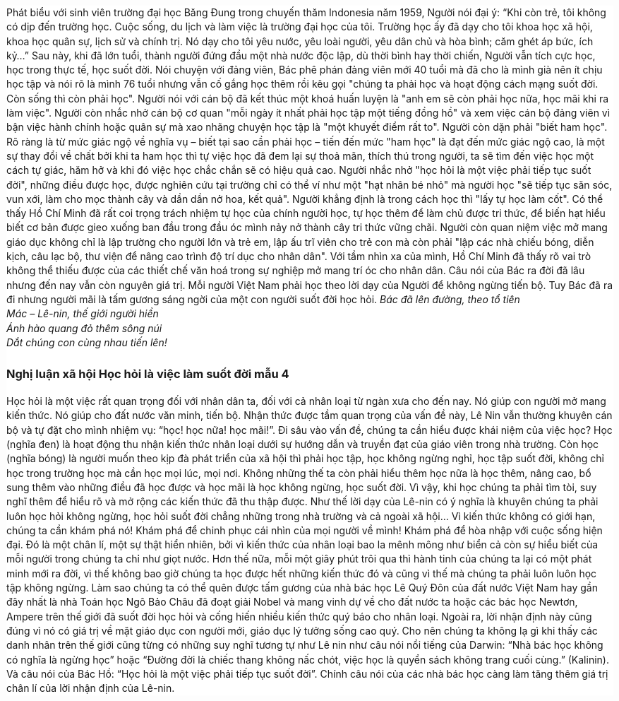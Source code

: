 Phát biểu với sinh viên trường đại học Băng Đung trong chuyến thăm Indonesia năm 1959, Người nói đại ý: “Khi còn trẻ, tôi không có dịp đến trường học. Cuộc sống, du lịch và làm việc là trường đại học của tôi. Trường học ấy đã dạy cho tôi khoa học xã hội, khoa học quân sự, lịch sử và chính trị. Nó dạy cho tôi yêu nước, yêu loài người, yêu dân chủ và hòa bình; căm ghét áp bức, ích kỷ…” Sau này, khi đã lớn tuổi, thành người đứng đầu một nhà nước độc lập, dù thời bình hay thời chiến, Người vẫn tích cực học, học trong thực tế, học suốt đời. Nói chuyện với đảng viên, Bác phê phán đảng viên mới 40 tuổi mà đã cho là mình già nên ít chịu học tập và nói rõ là mình 76 tuổi nhưng vẫn cố gắng học thêm rồi kêu gọi "chúng ta phải học và hoạt động cách mạng suốt đời. Còn sống thì còn phải học". Người nói với cán bộ đã kết thúc một khoá huấn luyện là "anh em sẽ còn phải học nữa, học mãi khi ra làm việc". Người còn nhắc nhở cán bộ cơ quan "mỗi ngày ít nhất phải học tập một tiếng đồng hồ" và xem việc cán bộ đảng viên vì bận việc hành chính hoặc quân sự mà xao nhãng chuyện học tập là "một khuyết điểm rất to". Người còn dặn phải "biết ham học". Rõ ràng là từ mức giác ngộ về nghĩa vụ – biết tại sao cần phải học – tiến đến mức "ham học" là đạt đến mức giác ngộ cao, là một sự thay đổi về chất bởi khi ta ham học thì tự việc học đã đem lại sự thoả mãn, thích thú trong người, ta sẽ tìm đến việc học một cách tự giác, hăm hở và khi đó việc học chắc chắn sẽ có hiệu quả cao. Người nhắc nhở "học hỏi là một việc phải tiếp tục suốt đời", những điều được học, được nghiên cứu tại trường chỉ có thể ví như một "hạt nhân bé nhỏ" mà người học "sẽ tiếp tục săn sóc, vun xới, làm cho mọc thành cây và dần dần nở hoa, kết quả". Người khẳng định là trong cách học thì "lấy tự học làm cốt". Có thể thấy Hồ Chí Minh đã rất coi trọng trách nhiệm tự học của chính người học, tự học thêm để làm chủ được tri thức, để biến hạt hiểu biết cơ bản được gieo xuống ban đầu trong đầu óc mình nảy nở thành cây tri thức vững chãi. Người còn quan niệm việc mở mang giáo dục không chỉ là lập trường cho người lớn và trẻ em, lập ấu trĩ viên cho trẻ con mà còn phải "lập các nhà chiếu bóng, diễn kịch, câu lạc bộ, thư viện để nâng cao trình độ trí dục cho nhân dân". Với tầm nhìn xa của mình, Hồ Chí Minh đã thấy rõ vai trò không thể thiếu được của các thiết chế văn hoá trong sự nghiệp mở mang trí óc cho nhân dân.
Câu nói của Bác ra đời đã lâu nhưng đến nay vẫn còn nguyên giá trị. Mỗi người Việt Nam phải học theo lời dạy của Người để không ngừng tiến bộ. Tuy Bác đã ra đi nhưng người mãi là tấm gương sáng ngời của một con người suốt đời học hỏi.
_Bác đã lên đường, theo tổ tiên_  
 _Mác – Lê-nin, thế giới người hiền_  
 _Ánh hào quang đỏ thêm sông núi_  
 _Dắt chúng con cùng nhau tiến lên\!_
### Nghị luận xã hội Học hỏi là việc làm suốt đời mẫu 4
Học hỏi là một việc rất quan trọng đối với nhân dân ta, đối với cả nhân loại từ ngàn xưa cho đến nay. Nó giúp con người mở mang kiến thức. Nó giúp cho đất nước văn minh, tiến bộ. Nhận thức được tầm quan trọng của vấn đề này, Lê Nin vẫn thường khuyên cán bộ và tự đặt cho mình nhiệm vụ: “học\! học nữa\! học mãi\!”.
Đi sâu vào vấn đề, chúng ta cần hiểu được khái niệm của việc học? Học \(nghĩa đen\) là hoạt động thu nhận kiến thức nhân loại dưới sự hướng dẫn và truyền đạt của giáo viên trong nhà trường. Còn học \(nghĩa bóng\) là người muốn theo kịp đà phát triển của xã hội thì phải học tập, học không ngừng nghỉ, học tập suốt đời, không chỉ học trong trường học mà cần học mọi lúc, mọi nơi. Không những thế ta còn phải hiểu thêm học nữa là học thêm, nâng cao, bổ sung thêm vào những điều đã học được và học mãi là học không ngừng, học suốt đời. Vì vậy, khi học chúng ta phải tìm tòi, suy nghĩ thêm để hiểu rõ và mở rộng các kiến thức đã thu thập được. Như thế lời dạy của Lê-nin có ý nghĩa là khuyên chúng ta phải luôn học hỏi không ngừng, học hỏi suốt đời chẳng những trong nhà trường và cả ngoài xã hội…
Vì kiến thức không có giới hạn, chúng ta cần khám phá nó\! Khám phá để chinh phục cái nhìn của mọi người về mình\! Khám phá để hòa nhập với cuộc sống hiện đại. Đó là một chân lí, một sự thật hiển nhiên, bởi vì kiến thức của nhân loại bao la mênh mông như biển cả còn sự hiểu biết của mỗi người trong chúng ta chỉ như giọt nước. Hơn thế nữa, mỗi một giây phút trôi qua thì hành tinh của chúng ta lại có một phát minh mới ra đời, vì thế không bao giờ chúng ta học được hết những kiến thức đó và cũng vì thế mà chúng ta phải luôn luôn học tập không ngừng.
Làm sao chúng ta có thể quên được tấm gương của nhà bác học Lê Quý Đôn của đất nước Việt Nam hay gần đây nhất là nhà Toán học Ngô Bảo Châu đã đoạt giải Nobel và mang vinh dự về cho đất nước ta hoặc các bác học Newtơn, Ampere trên thế giới đã suốt đời học hỏi và cống hiến nhiều kiến thức quý báo cho nhân loại. Ngoài ra, lời nhận định này cũng đúng vì nó có giá trị về mặt giáo dục con người mới, giáo dục lý tưởng sống cao quý. Cho nên chúng ta không lạ gì khi thấy các danh nhân trên thế giới cũng từng có những suy nghĩ tương tự như Lê nin như câu nói nổi tiếng của Darwin:
“Nhà bác học không có nghĩa là ngừng học”
hoặc
“Đường đời là chiếc thang không nấc chót, việc học là quyển sách không trang cuối cùng.” \(Kalinin\).
Và câu nói của Bác Hồ:
“Học hỏi là một việc phải tiếp tục suốt đời”.
Chính câu nói của các nhà bác học càng làm tăng thêm giá trị chân lí của lời nhận định của Lê-nin.